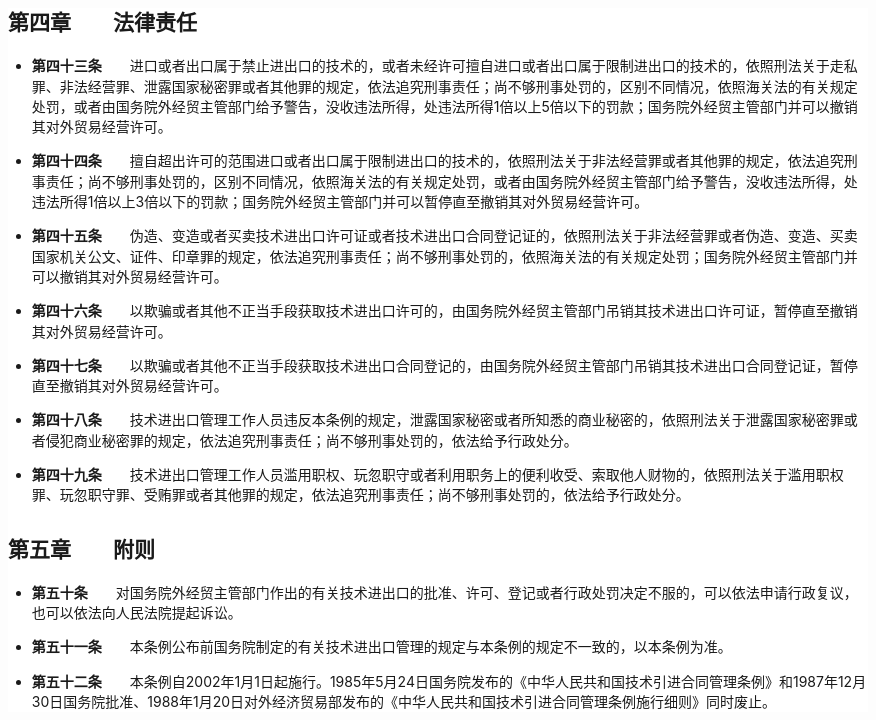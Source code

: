 ## 第四章　　法律责任

- **第四十三条**　　进口或者出口属于禁止进出口的技术的，或者未经许可擅自进口或者出口属于限制进出口的技术的，依照刑法关于走私罪、非法经营罪、泄露国家秘密罪或者其他罪的规定，依法追究刑事责任；尚不够刑事处罚的，区别不同情况，依照海关法的有关规定处罚，或者由国务院外经贸主管部门给予警告，没收违法所得，处违法所得1倍以上5倍以下的罚款；国务院外经贸主管部门并可以撤销其对外贸易经营许可。

- **第四十四条**　　擅自超出许可的范围进口或者出口属于限制进出口的技术的，依照刑法关于非法经营罪或者其他罪的规定，依法追究刑事责任；尚不够刑事处罚的，区别不同情况，依照海关法的有关规定处罚，或者由国务院外经贸主管部门给予警告，没收违法所得，处违法所得1倍以上3倍以下的罚款；国务院外经贸主管部门并可以暂停直至撤销其对外贸易经营许可。

- **第四十五条**　　伪造、变造或者买卖技术进出口许可证或者技术进出口合同登记证的，依照刑法关于非法经营罪或者伪造、变造、买卖国家机关公文、证件、印章罪的规定，依法追究刑事责任；尚不够刑事处罚的，依照海关法的有关规定处罚；国务院外经贸主管部门并可以撤销其对外贸易经营许可。

- **第四十六条**　　以欺骗或者其他不正当手段获取技术进出口许可的，由国务院外经贸主管部门吊销其技术进出口许可证，暂停直至撤销其对外贸易经营许可。

- **第四十七条**　　以欺骗或者其他不正当手段获取技术进出口合同登记的，由国务院外经贸主管部门吊销其技术进出口合同登记证，暂停直至撤销其对外贸易经营许可。

- **第四十八条**　　技术进出口管理工作人员违反本条例的规定，泄露国家秘密或者所知悉的商业秘密的，依照刑法关于泄露国家秘密罪或者侵犯商业秘密罪的规定，依法追究刑事责任；尚不够刑事处罚的，依法给予行政处分。

- **第四十九条**　　技术进出口管理工作人员滥用职权、玩忽职守或者利用职务上的便利收受、索取他人财物的，依照刑法关于滥用职权罪、玩忽职守罪、受贿罪或者其他罪的规定，依法追究刑事责任；尚不够刑事处罚的，依法给予行政处分。

## 第五章　　附则

- **第五十条**　　对国务院外经贸主管部门作出的有关技术进出口的批准、许可、登记或者行政处罚决定不服的，可以依法申请行政复议，也可以依法向人民法院提起诉讼。

- **第五十一条**　　本条例公布前国务院制定的有关技术进出口管理的规定与本条例的规定不一致的，以本条例为准。

- **第五十二条**　　本条例自2002年1月1日起施行。1985年5月24日国务院发布的《中华人民共和国技术引进合同管理条例》和1987年12月30日国务院批准、1988年1月20日对外经济贸易部发布的《中华人民共和国技术引进合同管理条例施行细则》同时废止。
